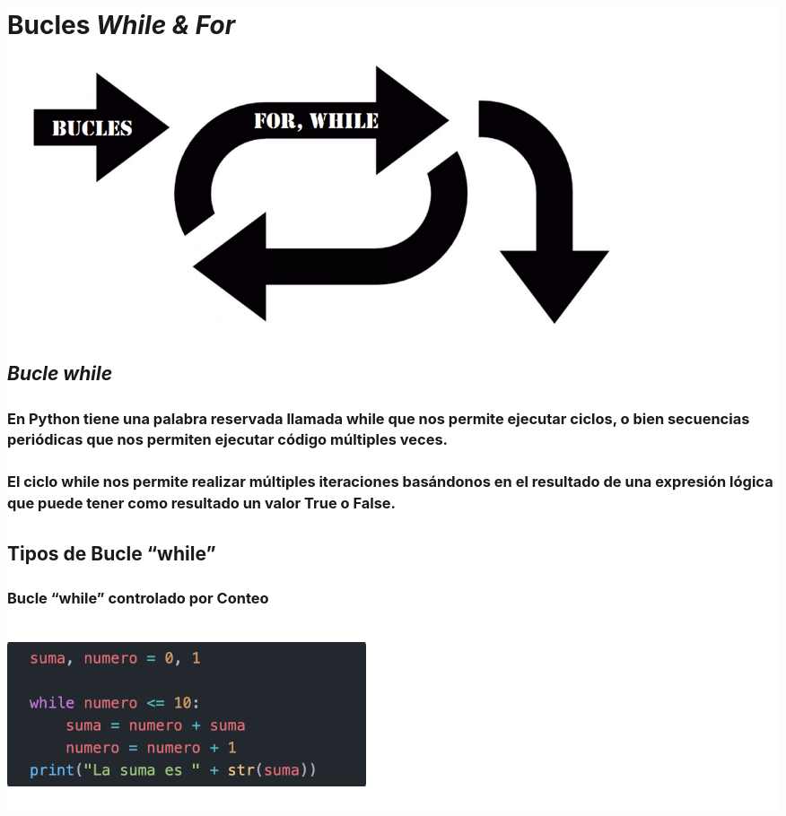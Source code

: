 # Bucles ***While & For***
<img src="../imagenes/12.-Py07.png" width="700" height="300">

## ***Bucle while***

### En Python tiene una palabra reservada llamada while que nos permite ejecutar ciclos, o bien secuencias periódicas que nos permiten ejecutar código múltiples veces.

### El ciclo while nos permite realizar múltiples iteraciones basándonos en el resultado de una expresión lógica que puede tener como resultado un valor True o False.

## Tipos de Bucle “while”
### Bucle “while” controlado por Conteo
<img src="../imagenes/12.-Py07cdb.png" width="400" height="200">
